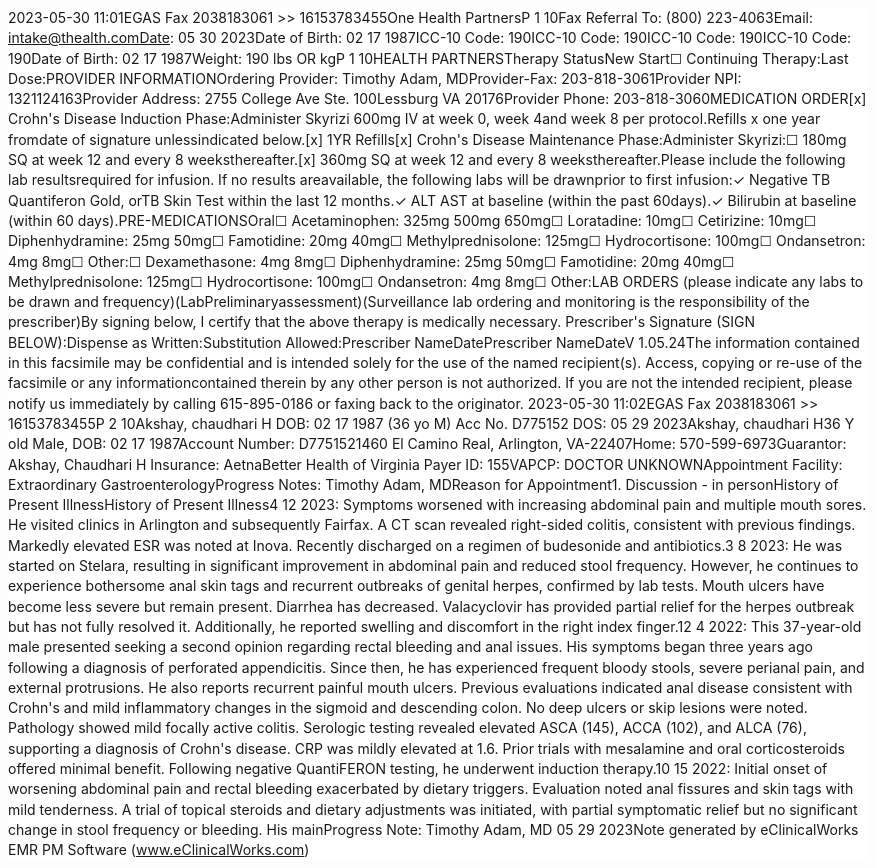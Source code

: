 2023-05-30 11:01EGAS Fax 2038183061 >> 16153783455One Health PartnersP 1 10Fax Referral To: (800) 223-4063Email: intake@thealth.comDate: 05 30 2023Date of Birth: 02 17 1987ICC-10 Code: 190ICC-10 Code: 190ICC-10 Code: 190ICC-10 Code: 190Date of Birth: 02 17 1987Weight: 190 lbs OR kgP 1 10HEALTH PARTNERSTherapy StatusNew Start☐ Continuing Therapy:Last Dose:PROVIDER INFORMATIONOrdering Provider: Timothy Adam, MDProvider-Fax: 203-818-3061Provider NPI: 1321124163Provider Address: 2755 College Ave Ste. 100Lessburg VA 20176Provider Phone: 203-818-3060MEDICATION ORDER[x] Crohn's Disease Induction Phase:Administer Skyrizi 600mg IV at week 0, week 4and week 8 per protocol.Refills x one year fromdate of signature unlessindicated below.[x] 1YR Refills[x] Crohn's Disease Maintenance Phase:Administer Skyrizi:☐ 180mg SQ at week 12 and every 8 weeksthereafter.[x] 360mg SQ at week 12 and every 8 weeksthereafter.Please include the following lab resultsrequired for infusion. If no results areavailable, the following labs will be drawnprior to first infusion:✓ Negative TB Quantiferon Gold, orTB Skin Test within the last 12 months.✓ ALT AST at baseline (within the past 60days).✓ Bilirubin at baseline (within 60 days).PRE-MEDICATIONSOral☐ Acetaminophen: 325mg 500mg 650mg☐ Loratadine: 10mg☐ Cetirizine: 10mg☐ Diphenhydramine: 25mg 50mg☐ Famotidine: 20mg 40mg☐ Methylprednisolone: 125mg☐ Hydrocortisone: 100mg☐ Ondansetron: 4mg 8mg☐ Other:☐ Dexamethasone: 4mg 8mg☐ Diphenhydramine: 25mg 50mg☐ Famotidine: 20mg 40mg☐ Methylprednisolone: 125mg☐ Hydrocortisone: 100mg☐ Ondansetron: 4mg 8mg☐ Other:LAB ORDERS (please indicate any labs to be drawn and frequency)(LabPreliminaryassessment)(Surveillance lab ordering and monitoring is the responsibility of the prescriber)By signing below, I certify that the above therapy is medically necessary. Prescriber's Signature (SIGN BELOW):Dispense as Written:Substitution Allowed:Prescriber NameDatePrescriber NameDateV 1.05.24The information contained in this facsimile may be confidential and is intended solely for the use of the named recipient(s). Access, copying or re-use of the facsimile or any informationcontained therein by any other person is not authorized. If you are not the intended recipient, please notify us immediately by calling 615-895-0186 or faxing back to the originator.
2023-05-30 11:02EGAS Fax 2038183061 >> 16153783455P 2 10Akshay, chaudhari H DOB: 02 17 1987 (36 yo M) Acc No. D775152 DOS: 05 29 2023Akshay, chaudhari H36 Y old Male, DOB: 02 17 1987Account Number: D7751521460 El Camino Real, Arlington, VA-22407Home: 570-599-6973Guarantor: Akshay, Chaudhari H Insurance: AetnaBetter Health of Virginia Payer ID: 155VAPCP: DOCTOR UNKNOWNAppointment Facility: Extraordinary GastroenterologyProgress Notes: Timothy Adam, MDReason for Appointment1. Discussion - in personHistory of Present IllnessHistory of Present Illness4 12 2023: Symptoms worsened with increasing abdominal pain and multiple mouth sores. He visited clinics in Arlington and subsequently Fairfax. A CT scan revealed right-sided colitis, consistent with previous findings. Markedly elevated ESR was noted at Inova. Recently discharged on a regimen of budesonide and antibiotics.3 8 2023: He was started on Stelara, resulting in significant improvement in abdominal pain and reduced stool frequency. However, he continues to experience bothersome anal skin tags and recurrent outbreaks of genital herpes, confirmed by lab tests. Mouth ulcers have become less severe but remain present. Diarrhea has decreased. Valacyclovir has provided partial relief for the herpes outbreak but has not fully resolved it. Additionally, he reported swelling and discomfort in the right index finger.12 4 2022: This 37-year-old male presented seeking a second opinion regarding rectal bleeding and anal issues. His symptoms began three years ago following a diagnosis of perforated appendicitis. Since then, he has experienced frequent bloody stools, severe perianal pain, and external protrusions. He also reports recurrent painful mouth ulcers. Previous evaluations indicated anal disease consistent with Crohn's and mild inflammatory changes in the sigmoid and descending colon. No deep ulcers or skip lesions were noted. Pathology showed mild focally active colitis. Serologic testing revealed elevated ASCA (145), ACCA (102), and ALCA (76), supporting a diagnosis of Crohn's disease. CRP was mildly elevated at 1.6. Prior trials with mesalamine and oral corticosteroids offered minimal benefit. Following negative QuantiFERON testing, he underwent induction therapy.10 15 2022: Initial onset of worsening abdominal pain and rectal bleeding exacerbated by dietary triggers. Evaluation noted anal fissures and skin tags with mild tenderness. A trial of topical steroids and dietary adjustments was initiated, with partial symptomatic relief but no significant change in stool frequency or bleeding. His mainProgress Note: Timothy Adam, MD 05 29 2023Note generated by eClinicalWorks EMR PM Software (www.eClinicalWorks.com)